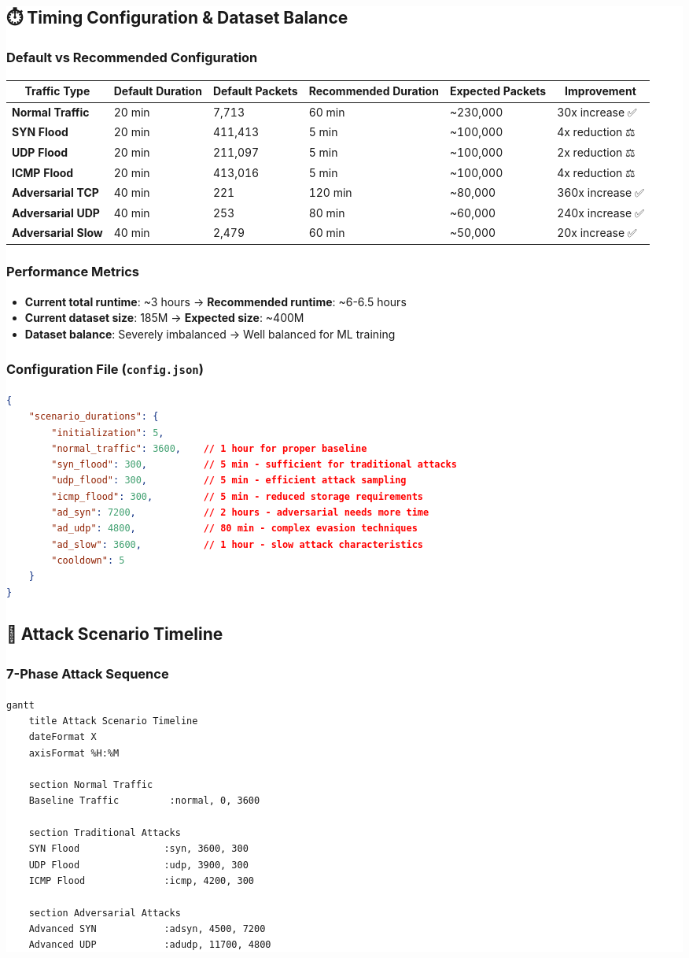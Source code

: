 ## ⏱️ Timing Configuration & Dataset Balance

### Default vs Recommended Configuration

| Traffic Type | Default Duration | Default Packets | Recommended Duration | Expected Packets | Improvement |
|--------------|------------------|-----------------|---------------------|------------------|-------------|
| **Normal Traffic** | 20 min | 7,713 | 60 min | ~230,000 | 30x increase ✅ |
| **SYN Flood** | 20 min | 411,413 | 5 min | ~100,000 | 4x reduction ⚖️ |
| **UDP Flood** | 20 min | 211,097 | 5 min | ~100,000 | 2x reduction ⚖️ |
| **ICMP Flood** | 20 min | 413,016 | 5 min | ~100,000 | 4x reduction ⚖️ |
| **Adversarial TCP** | 40 min | 221 | 120 min | ~80,000 | 360x increase ✅ |
| **Adversarial UDP** | 40 min | 253 | 80 min | ~60,000 | 240x increase ✅ |
| **Adversarial Slow** | 40 min | 2,479 | 60 min | ~50,000 | 20x increase ✅ |

### Performance Metrics
- **Current total runtime**: ~3 hours → **Recommended runtime**: ~6-6.5 hours
- **Current dataset size**: 185M → **Expected size**: ~400M  
- **Dataset balance**: Severely imbalanced → Well balanced for ML training

### Configuration File (`config.json`)
```json
{
    "scenario_durations": {
        "initialization": 5,
        "normal_traffic": 3600,    // 1 hour for proper baseline
        "syn_flood": 300,          // 5 min - sufficient for traditional attacks
        "udp_flood": 300,          // 5 min - efficient attack sampling  
        "icmp_flood": 300,         // 5 min - reduced storage requirements
        "ad_syn": 7200,            // 2 hours - adversarial needs more time
        "ad_udp": 4800,            // 80 min - complex evasion techniques
        "ad_slow": 3600,           // 1 hour - slow attack characteristics
        "cooldown": 5
    }
}
```

## 🎯 Attack Scenario Timeline

### 7-Phase Attack Sequence

```mermaid
gantt
    title Attack Scenario Timeline
    dateFormat X
    axisFormat %H:%M
    
    section Normal Traffic
    Baseline Traffic         :normal, 0, 3600
    
    section Traditional Attacks
    SYN Flood               :syn, 3600, 300
    UDP Flood               :udp, 3900, 300
    ICMP Flood              :icmp, 4200, 300
    
    section Adversarial Attacks
    Advanced SYN            :adsyn, 4500, 7200
    Advanced UDP            :adudp, 11700, 4800
```